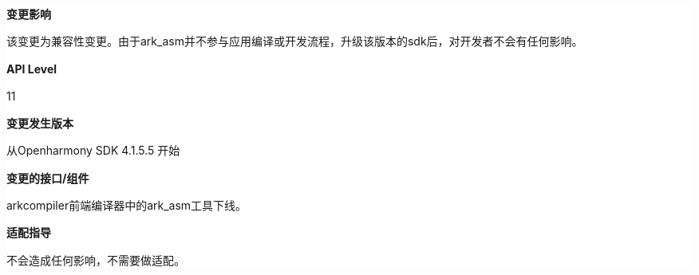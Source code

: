 **变更影响**

该变更为兼容性变更。由于ark_asm并不参与应用编译或开发流程，升级该版本的sdk后，对开发者不会有任何影响。

**API Level**

11

**变更发生版本**

从Openharmony SDK 4.1.5.5 开始

**变更的接口/组件**

arkcompiler前端编译器中的ark_asm工具下线。

**适配指导**

不会造成任何影响，不需要做适配。